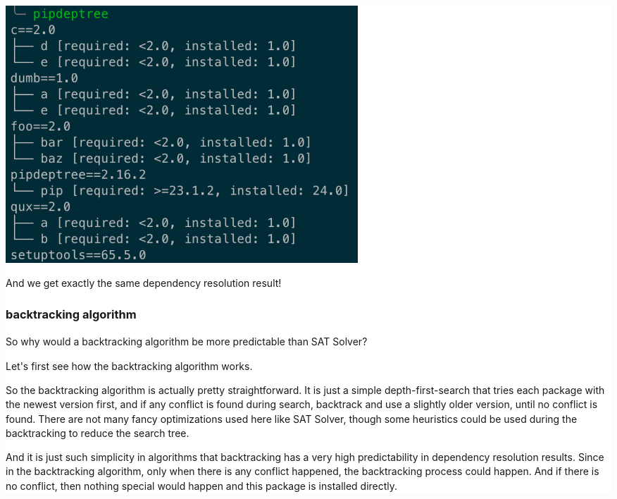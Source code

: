    <img src="images/pip_result_2.2.png" width="500"/>
</p>

And we get exactly the same dependency resolution result!

### backtracking algorithm

So why would a backtracking algorithm be more predictable than SAT Solver?

Let's first see how the backtracking algorithm works.

So the backtracking algorithm is actually pretty straightforward. It is just a simple depth-first-search that tries each package with the newest version first, and if any conflict is found during search, backtrack and use a slightly older version, until no conflict is found. There are not many fancy optimizations used here like SAT Solver, though some heuristics could be used during the backtracking to reduce the search tree.

And it is just such simplicity in algorithms that backtracking has a very high predictability in dependency resolution results. Since in the backtracking algorithm, only when there is any conflict happened, the backtracking process could happen. And if there is no conflict, then nothing special would happen and this package is installed directly.
